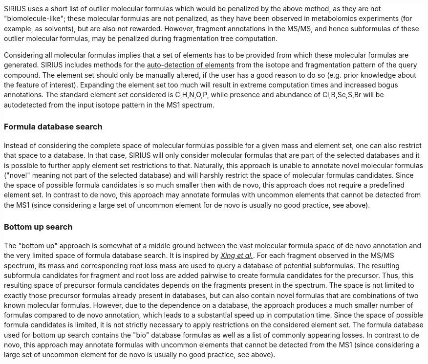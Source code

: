 SIRIUS uses a short list of outlier molecular formulas which would be
penalized by the above method, as they are not "biomolecule-like"; these
molecular formulas are not penalized, as they have been observed in
metabolomics experiments (for example, as solvents), but are also not
rewarded. However, fragment annotations in the MS/MS, and hence subformulas of these outlier
molecular formulas, may be penalized during fragmentation tree computation.

Considering all molecular formulas implies that a set of elements has to
be provided from which these molecular formulas are generated. SIRIUS
includes methods for the [auto-detection of elements](https://doi.org/10.1021/acs.analchem.6b01015) 
from the isotope and fragmentation pattern of the query compound.
The element set should only be manually altered, if the user has a good reason to do so (e.g. prior knowledge about the 
feature of interest). Expanding the element set too much will result in extreme computation times and increased bogus annotations. 
The standard element set considered is C,H,N,O,P, while presence and abundance of Cl,B,Se,S,Br will
be autodetected from the input isotope pattern in the MS1 spectrum.

### Formula database search

Instead of considering the complete space of molecular formulas possible for a given mass and element set, one can also restrict that space
to a database. In that case, SIRIUS will only consider molecular formulas that are part of the selected databases and it is possible to further apply
element set restrictions to that. Naturally, this approach is unable to annotate novel molecular formulas ("novel" meaning not part of the selected database) and will harshly restrict the
space of molecular formulas candidates. Since the space of possible formula candidates is so much smaller then with de novo, this approach does not require a 
predefined element set. In contrast to de novo, this approach may annotate formulas with uncommon elements that cannot be detected from the MS1 (since considering a large set of uncommon element for de novo is usually no good practice, see above).

### Bottom up search

The "bottom up" approach is somewhat of a middle ground between the vast molecular formula space of de novo annotation and the very limited space of formula database search.
It is inspired by [*Xing et al.*](https://doi.org/10.1038/s41592-023-01850-x).
For each fragment observed in the MS/MS spectrum, its mass and corresponding root loss mass are used to query a database of potential subformulas.
The resulting subformula candidates for fragment and root loss are added pairwise to create formula candidates for the precursor.
Thus, this resulting space of precursor formula candidates depends on the fragments present in the spectrum. The space is not limited to exactly those
precursor formulas already present in databases, but can also contain novel formulas that are combinations of two known molecular formulas. 
However, due to the dependence on a database, the approach produces a much smaller number of formulas compared to de novo annotation, which leads to a substantial speed up in computation time.
Since the space of possible formula candidates is limited, it is not strictly necessary to apply restrictions on the considered element set.
The formula database used for bottom up search contains the "bio" database formulas as well as a list of commonly appearing losses.
In contrast to de novo, this approach may annotate formulas with uncommon elements that cannot be detected from the MS1 (since considering a large set of uncommon element for de novo is usually no good practice, see above).
